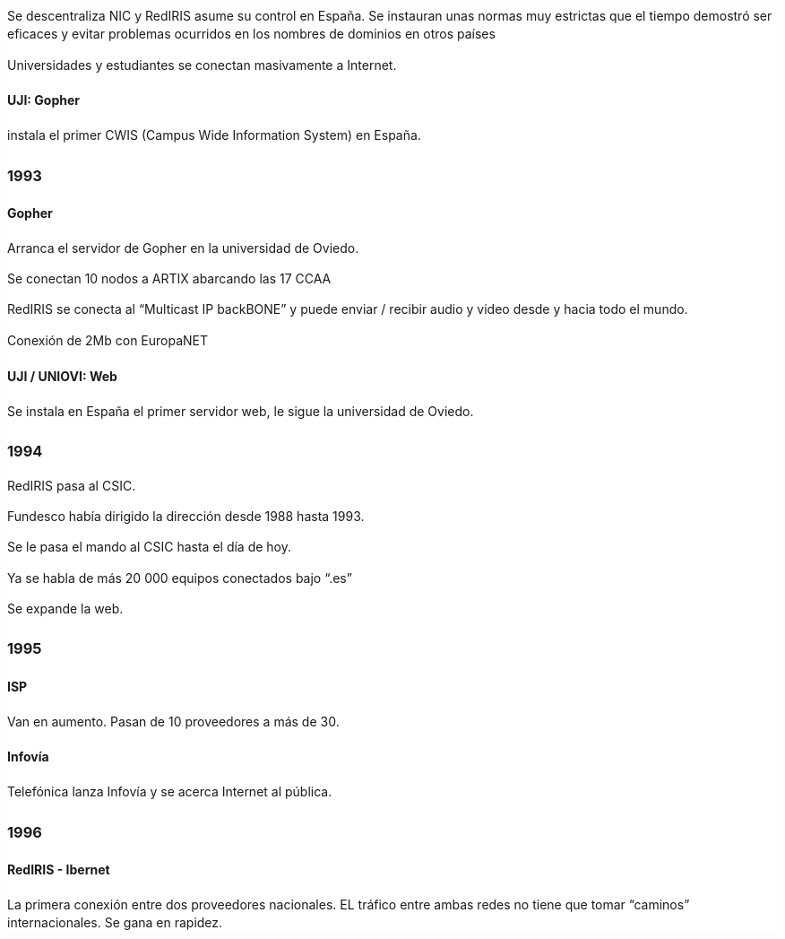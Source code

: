 Se descentraliza NIC y RedIRIS asume su control en España. Se instauran unas normas muy estrictas que el tiempo demostró ser eficaces y evitar problemas ocurridos en los nombres de dominios en otros países

Universidades y estudiantes se conectan masivamente a Internet.

#### UJI: Gopher

instala el primer CWIS (Campus Wide Information System) en España.

### 1993

#### Gopher

Arranca el servidor de Gopher en la universidad de Oviedo.

Se conectan 10 nodos a ARTIX abarcando las 17 CCAA

RedIRIS se conecta al “Multicast IP backBONE” y puede enviar / recibir audio y video desde y hacia todo el mundo.

Conexión de 2Mb con EuropaNET

#### UJI / UNIOVI: Web

Se instala en España el primer servidor web, le sigue la universidad de Oviedo.



### 1994

RedIRIS pasa al CSIC.

Fundesco había dirigido la dirección desde 1988 hasta 1993.

Se le pasa el mando al CSIC hasta el día de hoy.

Ya se habla de más 20 000 equipos conectados bajo “.es”

Se expande la web.

### 1995

#### ISP

Van en aumento. Pasan de 10 proveedores a más de 30.

#### Infovía

Telefónica lanza Infovía y se acerca Internet al pública.

### 1996

#### RedIRIS - Ibernet

La primera conexión entre dos proveedores nacionales. EL tráfico entre ambas redes no tiene que tomar “caminos” internacionales. Se gana en rapidez.
